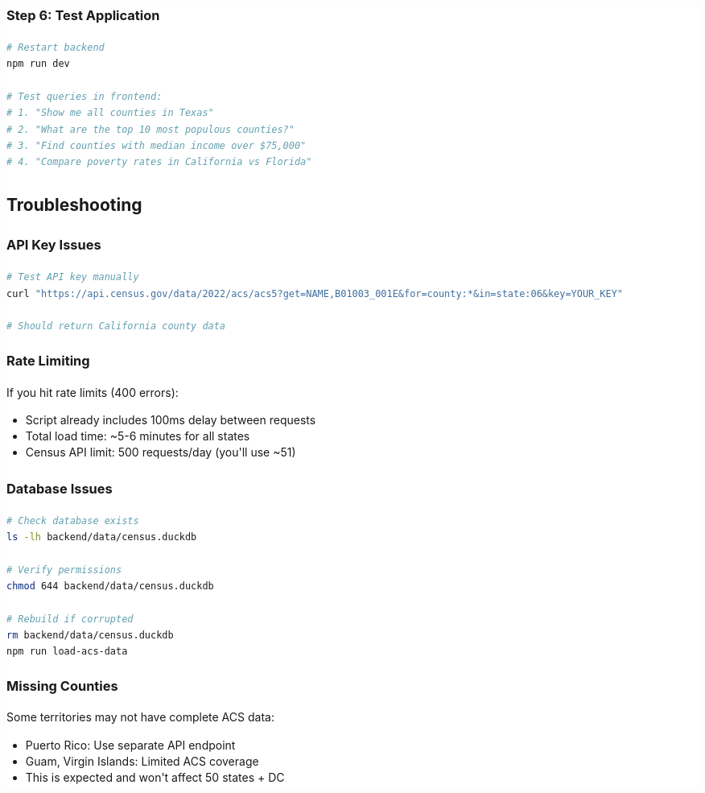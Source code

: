 ### Step 6: Test Application

```bash
# Restart backend
npm run dev

# Test queries in frontend:
# 1. "Show me all counties in Texas"
# 2. "What are the top 10 most populous counties?"
# 3. "Find counties with median income over $75,000"
# 4. "Compare poverty rates in California vs Florida"
```

## Troubleshooting

### API Key Issues

```bash
# Test API key manually
curl "https://api.census.gov/data/2022/acs/acs5?get=NAME,B01003_001E&for=county:*&in=state:06&key=YOUR_KEY"

# Should return California county data
```

### Rate Limiting

If you hit rate limits (400 errors):
- Script already includes 100ms delay between requests
- Total load time: ~5-6 minutes for all states
- Census API limit: 500 requests/day (you'll use ~51)

### Database Issues

```bash
# Check database exists
ls -lh backend/data/census.duckdb

# Verify permissions
chmod 644 backend/data/census.duckdb

# Rebuild if corrupted
rm backend/data/census.duckdb
npm run load-acs-data
```

### Missing Counties

Some territories may not have complete ACS data:
- Puerto Rico: Use separate API endpoint
- Guam, Virgin Islands: Limited ACS coverage
- This is expected and won't affect 50 states + DC
